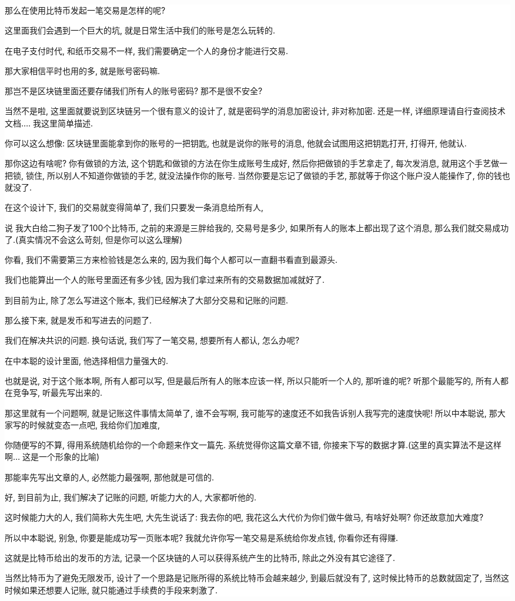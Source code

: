 

那么在使用比特币发起一笔交易是怎样的呢?

这里面我们会遇到一个巨大的坑, 就是日常生活中我们的账号是怎么玩转的.

在电子支付时代, 和纸币交易不一样, 我们需要确定一个人的身份才能进行交易.

那大家相信平时也用的多, 就是账号密码嘛.



那岂不是区块链里面还要存储我们所有人的账号密码? 那不是很不安全?

当然不是啦, 这里面就要说到区块链另一个很有意义的设计了, 就是密码学的消息加密设计, 非对称加密. 还是一样, 详细原理请自行查阅技术文档…. 我这里简单描述.



你可以这么想像:  区块链里面能拿到你的账号的一把钥匙, 也就是说你的账号的消息, 他就会试图用这把钥匙打开, 打得开, 他就认.

那你这边有啥呢? 你有做锁的方法, 这个钥匙和做锁的方法在你生成账号生成好, 然后你把做锁的手艺拿走了, 每次发消息, 就用这个手艺做一把锁, 锁住, 所以别人不知道你做锁的手艺, 就没法操作你的账号. 当然你要是忘记了做锁的手艺, 那就等于你这个账户没人能操作了, 你的钱也就没了.



在这个设计下, 我们的交易就变得简单了, 我们只要发一条消息给所有人,

说 我大白给二狗子发了100个比特币, 之前的来源是三胖给我的, 交易号是多少, 如果所有人的账本上都出现了这个消息, 那么我们就交易成功了.(真实情况不会这么苛刻, 但是你可以这么理解)



你看, 我们不需要第三方来检验钱是怎么来的, 因为我们每个人都可以一直翻书看直到最源头.

我们也能算出一个人的账号里面还有多少钱, 因为我们拿过来所有的交易数据加减就好了.



到目前为止, 除了怎么写进这个账本, 我们已经解决了大部分交易和记账的问题.

那么接下来, 就是发币和写进去的问题了.



我们在解决共识的问题. 换句话说, 我们写了一笔交易, 想要所有人都认, 怎么办呢?

在中本聪的设计里面, 他选择相信力量强大的.

也就是说, 对于这个账本啊, 所有人都可以写, 但是最后所有人的账本应该一样, 所以只能听一个人的, 那听谁的呢? 听那个最能写的, 所有人都在竞争写, 听最先写出来的.

那这里就有一个问题啊, 就是记账这件事情太简单了, 谁不会写啊, 我可能写的速度还不如我告诉别人我写完的速度快呢!  所以中本聪说, 那大家写的时候就变态一点吧, 我给你们加难度,

你随便写的不算, 得用系统随机给你的一个命题来作文一篇先. 系统觉得你这篇文章不错, 你接来下写的数据才算.(这里的真实算法不是这样啊… 这是一个形象的比喻)

那能率先写出文章的人, 必然能力最强啊, 那他就是可信的.



好, 到目前为止, 我们解决了记账的问题, 听能力大的人, 大家都听他的.

这时候能力大的人, 我们简称大先生吧, 大先生说话了: 我去你的吧, 我花这么大代价为你们做牛做马, 有啥好处啊? 你还故意加大难度?

所以中本聪说, 别急, 你要是能成功写一页账本呢? 我就允许你写一笔交易是系统给你发点钱, 你看你还有得赚.



这就是比特币给出的发币的方法, 记录一个区块链的人可以获得系统产生的比特币, 除此之外没有其它途径了.



当然比特币为了避免无限发币, 设计了一个思路是记账所得的系统比特币会越来越少, 到最后就没有了, 这时候比特币的总数就固定了, 当然这时候如果还想要人记账, 就只能通过手续费的手段来刺激了.

